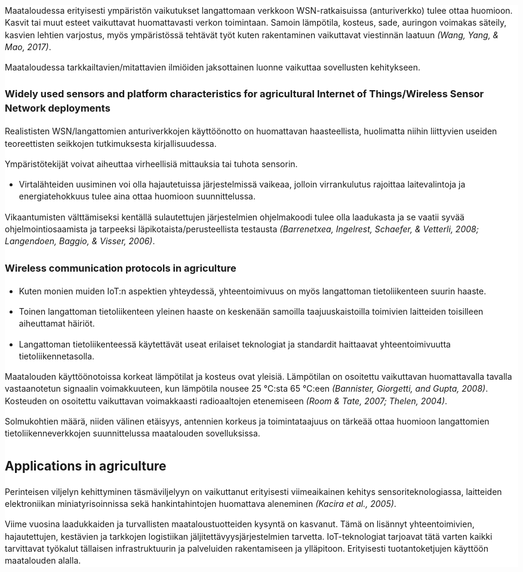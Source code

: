 Maataloudessa erityisesti ympäristön vaikutukset langattomaan verkkoon WSN-ratkaisuissa (anturiverkko) tulee ottaa huomioon. Kasvit tai muut esteet vaikuttavat huomattavasti verkon toimintaan.
Samoin lämpötila, kosteus, sade, auringon voimakas säteily, kasvien lehtien varjostus, myös ympäristössä tehtävät työt kuten rakentaminen vaikuttavat viestinnän laatuun *(Wang, Yang, & Mao, 2017)*.

Maataloudessa tarkkailtavien/mitattavien ilmiöiden jaksottainen luonne vaikuttaa sovellusten kehitykseen.

### Widely used sensors and platform characteristics for agricultural Internet of Things/Wireless Sensor Network deployments 

Realististen WSN/langattomien anturiverkkojen käyttöönotto on huomattavan haasteellista, huolimatta niihin liittyvien useiden teoreettisten seikkojen tutkimuksesta kirjallisuudessa.

Ympäristötekijät voivat aiheuttaa virheellisiä mittauksia tai tuhota sensorin.

- Virtalähteiden uusiminen voi olla hajautetuissa järjestelmissä vaikeaa, jolloin virrankulutus rajoittaa laitevalintoja ja energiatehokkuus tulee aina ottaa huomioon suunnittelussa.

Vikaantumisten välttämiseksi kentällä sulautettujen järjestelmien ohjelmakoodi tulee olla laadukasta ja se vaatii syvää ohjelmointiosaamista ja tarpeeksi läpikotaista/perusteellista testausta *(Barrenetxea, Ingelrest, Schaefer, & Vetterli, 2008; Langendoen, Baggio, & Visser, 2006)*.

### Wireless communication protocols in agriculture

- Kuten monien muiden IoT:n aspektien yhteydessä, yhteentoimivuus on myös langattoman tietoliikenteen suurin haaste.

- Toinen langattoman tietoliikenteen yleinen haaste on keskenään samoilla taajuuskaistoilla toimivien laitteiden toisilleen aiheuttamat häiriöt. 

- Langattoman tietoliikenteessä käytettävät useat erilaiset teknologiat ja standardit haittaavat yhteentoimivuutta tietoliikennetasolla.

Maatalouden käyttöönotoissa korkeat lämpötilat ja kosteus ovat yleisiä.
Lämpötilan on osoitettu vaikuttavan huomattavalla tavalla vastaanotetun signaalin voimakkuuteen, kun lämpötila nousee 25 °C:sta 65 °C:een *(Bannister, Giorgetti, and Gupta, 2008)*.
Kosteuden on osoitettu vaikuttavan voimakkaasti radioaaltojen etenemiseen *(Room & Tate, 2007; Thelen, 2004)*.

Solmukohtien määrä, niiden välinen etäisyys, antennien korkeus ja toimintataajuus on tärkeää ottaa huomioon langattomien tietoliikenneverkkojen suunnittelussa maatalouden sovelluksissa.


## Applications in agriculture

Perinteisen viljelyn kehittyminen täsmäviljelyyn on vaikuttanut erityisesti viimeaikainen kehitys sensoriteknologiassa, laitteiden elektroniikan miniatyrisoinnissa sekä hankintahintojen huomattava aleneminen *(Kacira et al., 2005)*.

Viime vuosina laadukkaiden ja turvallisten maataloustuotteiden kysyntä on kasvanut.
Tämä on lisännyt yhteentoimivien, hajautettujen, kestävien ja tarkkojen logistiikan jäljitettävyysjärjestelmien tarvetta.
IoT-teknologiat tarjoavat tätä varten kaikki tarvittavat työkalut tällaisen infrastruktuurin ja palveluiden rakentamiseen ja ylläpitoon. Erityisesti tuotantoketjujen käyttöön maatalouden alalla.

